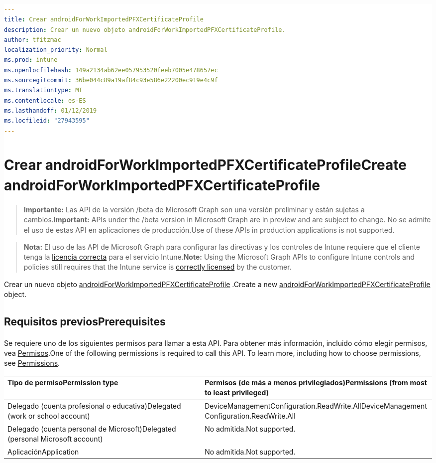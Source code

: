 ```yaml
---
title: Crear androidForWorkImportedPFXCertificateProfile
description: Crear un nuevo objeto androidForWorkImportedPFXCertificateProfile.
author: tfitzmac
localization_priority: Normal
ms.prod: intune
ms.openlocfilehash: 149a2134ab62ee057953520feeb7005e478657ec
ms.sourcegitcommit: 36be044c89a19af84c93e586e22200ec919e4c9f
ms.translationtype: MT
ms.contentlocale: es-ES
ms.lasthandoff: 01/12/2019
ms.locfileid: "27943595"
---
```

# <a name="create-androidforworkimportedpfxcertificateprofile"></a><span data-ttu-id="98fc4-103">Crear androidForWorkImportedPFXCertificateProfile</span><span class="sxs-lookup"><span data-stu-id="98fc4-103">Create androidForWorkImportedPFXCertificateProfile</span></span>

> <span data-ttu-id="98fc4-104">**Importante:** Las API de la versión /beta de Microsoft Graph son una versión preliminar y están sujetas a cambios.</span><span class="sxs-lookup"><span data-stu-id="98fc4-104">**Important:** APIs under the /beta version in Microsoft Graph are in preview and are subject to change.</span></span> <span data-ttu-id="98fc4-105">No se admite el uso de estas API en aplicaciones de producción.</span><span class="sxs-lookup"><span data-stu-id="98fc4-105">Use of these APIs in production applications is not supported.</span></span>

> <span data-ttu-id="98fc4-106">**Nota:** El uso de las API de Microsoft Graph para configurar las directivas y los controles de Intune requiere que el cliente tenga la [licencia correcta](https://go.microsoft.com/fwlink/?linkid=839381) para el servicio Intune.</span><span class="sxs-lookup"><span data-stu-id="98fc4-106">**Note:** Using the Microsoft Graph APIs to configure Intune controls and policies still requires that the Intune service is [correctly licensed](https://go.microsoft.com/fwlink/?linkid=839381) by the customer.</span></span>

<span data-ttu-id="98fc4-107">Crear un nuevo objeto [androidForWorkImportedPFXCertificateProfile](../resources/intune-deviceconfig-androidforworkimportedpfxcertificateprofile.md) .</span><span class="sxs-lookup"><span data-stu-id="98fc4-107">Create a new [androidForWorkImportedPFXCertificateProfile](../resources/intune-deviceconfig-androidforworkimportedpfxcertificateprofile.md) object.</span></span>
## <a name="prerequisites"></a><span data-ttu-id="98fc4-108">Requisitos previos</span><span class="sxs-lookup"><span data-stu-id="98fc4-108">Prerequisites</span></span>
<span data-ttu-id="98fc4-p102">Se requiere uno de los siguientes permisos para llamar a esta API. Para obtener más información, incluido cómo elegir permisos, vea [Permisos](/graph/permissions-reference).</span><span class="sxs-lookup"><span data-stu-id="98fc4-p102">One of the following permissions is required to call this API. To learn more, including how to choose permissions, see [Permissions](/graph/permissions-reference).</span></span>

|<span data-ttu-id="98fc4-111">Tipo de permiso</span><span class="sxs-lookup"><span data-stu-id="98fc4-111">Permission type</span></span>|<span data-ttu-id="98fc4-112">Permisos (de más a menos privilegiados)</span><span class="sxs-lookup"><span data-stu-id="98fc4-112">Permissions (from most to least privileged)</span></span>|
|:---|:---|
|<span data-ttu-id="98fc4-113">Delegado (cuenta profesional o educativa)</span><span class="sxs-lookup"><span data-stu-id="98fc4-113">Delegated (work or school account)</span></span>|<span data-ttu-id="98fc4-114">DeviceManagementConfiguration.ReadWrite.All</span><span class="sxs-lookup"><span data-stu-id="98fc4-114">DeviceManagementConfiguration.ReadWrite.All</span></span>|
|<span data-ttu-id="98fc4-115">Delegado (cuenta personal de Microsoft)</span><span class="sxs-lookup"><span data-stu-id="98fc4-115">Delegated (personal Microsoft account)</span></span>|<span data-ttu-id="98fc4-116">No admitida.</span><span class="sxs-lookup"><span data-stu-id="98fc4-116">Not supported.</span></span>|
|<span data-ttu-id="98fc4-117">Aplicación</span><span class="sxs-lookup"><span data-stu-id="98fc4-117">Application</span></span>|<span data-ttu-id="98fc4-118">No admitida.</span><span class="sxs-lookup"><span data-stu-id="98fc4-118">Not supported.</span></span>|
